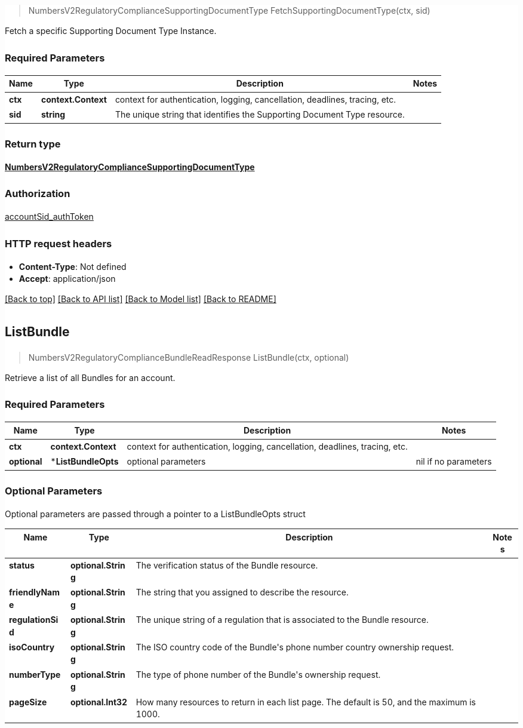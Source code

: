 > NumbersV2RegulatoryComplianceSupportingDocumentType FetchSupportingDocumentType(ctx, sid)



Fetch a specific Supporting Document Type Instance.

### Required Parameters


Name | Type | Description  | Notes
------------- | ------------- | ------------- | -------------
**ctx** | **context.Context** | context for authentication, logging, cancellation, deadlines, tracing, etc.
**sid** | **string**| The unique string that identifies the Supporting Document Type resource. | 

### Return type

[**NumbersV2RegulatoryComplianceSupportingDocumentType**](numbers.v2.regulatory_compliance.supporting_document_type.md)

### Authorization

[accountSid_authToken](../README.md#accountSid_authToken)

### HTTP request headers

- **Content-Type**: Not defined
- **Accept**: application/json

[[Back to top]](#) [[Back to API list]](../README.md#documentation-for-api-endpoints)
[[Back to Model list]](../README.md#documentation-for-models)
[[Back to README]](../README.md)


## ListBundle

> NumbersV2RegulatoryComplianceBundleReadResponse ListBundle(ctx, optional)



Retrieve a list of all Bundles for an account.

### Required Parameters


Name | Type | Description  | Notes
------------- | ------------- | ------------- | -------------
**ctx** | **context.Context** | context for authentication, logging, cancellation, deadlines, tracing, etc.
 **optional** | ***ListBundleOpts** | optional parameters | nil if no parameters

### Optional Parameters

Optional parameters are passed through a pointer to a ListBundleOpts struct
 

Name | Type | Description  | Notes
------------- | ------------- | ------------- | -------------
 **status** | **optional.String**| The verification status of the Bundle resource. | 
 **friendlyName** | **optional.String**| The string that you assigned to describe the resource. | 
 **regulationSid** | **optional.String**| The unique string of a regulation that is associated to the Bundle resource. | 
 **isoCountry** | **optional.String**| The ISO country code of the Bundle&#39;s phone number country ownership request. | 
 **numberType** | **optional.String**| The type of phone number of the Bundle&#39;s ownership request. | 
 **pageSize** | **optional.Int32**| How many resources to return in each list page. The default is 50, and the maximum is 1000. | 
